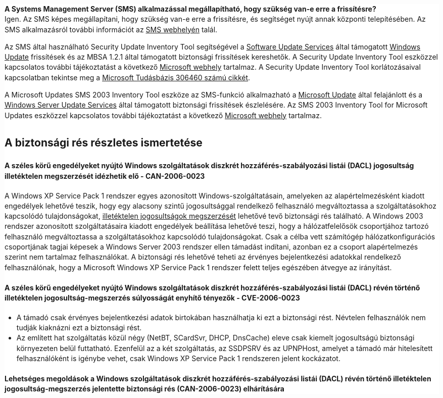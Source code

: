**A Systems Management Server (SMS) alkalmazással megállapítható, hogy szükség van-e erre a frissítésre?**  
Igen. Az SMS képes megállapítani, hogy szükség van-e erre a frissítésre, és segítséget nyújt annak központi telepítésében. Az SMS alkalmazásról további információt az [SMS webhelyén](http://go.microsoft.com/fwlink/?linkid=21158) talál.
  
Az SMS által használható Security Update Inventory Tool segítségével a [Software Update Services](http://go.microsoft.com/fwlink/?linkid=21133) által támogatott [Windows Update](http://go.microsoft.com/fwlink/?linkid=21130) frissítések és az MBSA 1.2.1 által támogatott biztonsági frissítések kereshetők. A Security Update Inventory Tool eszközzel kapcsolatos további tájékoztatást a következő [Microsoft webhely](http://www.microsoft.com/smserver/downloads/2003/featurepacks/suspack) tartalmaz. A Security Update Inventory Tool korlátozásaival kapcsolatban tekintse meg a [Microsoft Tudásbázis 306460 számú cikkét](http://support.microsoft.com/kb/306460).
  
A Microsoft Updates SMS 2003 Inventory Tool eszköze az SMS-funkció alkalmazható a [Microsoft Update](http://update.microsoft.com/microsoftupdate) által felajánlott és a [Windows Server Update Services](http://go.microsoft.com/fwlink/?linkid=50120) által támogatott biztonsági frissítések észlelésére. Az SMS 2003 Inventory Tool for Microsoft Updates eszközzel kapcsolatos további tájékoztatást a következő [Microsoft webhely](http://go.microsoft.com/fwlink/?linkid=50757) tartalmaz.
  
A biztonsági rés részletes ismertetése  
--------------------------------------
  
<span></span>
#### A széles körű engedélyeket nyújtó Windows szolgáltatások diszkrét hozzáférés-szabályozási listái (DACL) jogosultság illetéktelen megszerzését idézhetik elő - CAN-2006-0023
  
A Windows XP Service Pack 1 rendszer egyes azonosított Windows-szolgáltatásain, amelyeken az alapértelmezésként kiadott engedélyek lehetővé teszik, hogy egy alacsony szintű jogosultsággal rendelkező felhasználó megváltoztassa a szolgáltatásokhoz kapcsolódó tulajdonságokat, [illetéktelen jogosultságok megszerzését](http://go.microsoft.com/fwlink/?linkid=21142) lehetővé tevő biztonsági rés található. A Windows 2003 rendszer azonosított szolgáltatásaira kiadott engedélyek beállítása lehetővé teszi, hogy a hálózatfelelősök csoportjához tartozó felhasználó megváltoztassa a szolgáltatásokhoz kapcsolódó tulajdonságokat. Csak a célba vett számítógép hálózatkonfigurációs csoportjának tagjai képesek a Windows Server 2003 rendszer ellen támadást indítani, azonban ez a csoport alapértelmezés szerint nem tartalmaz felhasználókat. A biztonsági rés lehetővé teheti az érvényes bejelentkezési adatokkal rendelkező felhasználónak, hogy a Microsoft Windows XP Service Pack 1 rendszer felett teljes egészében átvegye az irányítást.
  
#### A széles körű engedélyeket nyújtó Windows szolgáltatások diszkrét hozzáférés-szabályozási listái (DACL) révén történő illetéktelen jogosultság-megszerzés súlyosságát enyhítő tényezők - CVE-2006-0023
  
-   A támadó csak érvényes bejelentkezési adatok birtokában használhatja ki ezt a biztonsági rést. Névtelen felhasználók nem tudják kiaknázni ezt a biztonsági rést.  
-   Az említett hat szolgáltatás közül négy (NetBT, SCardSvr, DHCP, DnsCache) eleve csak kiemelt jogosultságú biztonsági környezeten belül futtatható. Ezenfelül az a két szolgáltatás, az SSDPSRV és az UPNPHost, amelyet a támadó már hitelesített felhasználóként is igénybe vehet, csak Windows XP Service Pack 1 rendszeren jelent kockázatot.
  
#### Lehetséges megoldások a Windows szolgáltatások diszkrét hozzáférés-szabályozási listái (DACL) révén történő illetéktelen jogosultság-megszerzés jelentette biztonsági rés (CAN-2006-0023) elhárítására
  